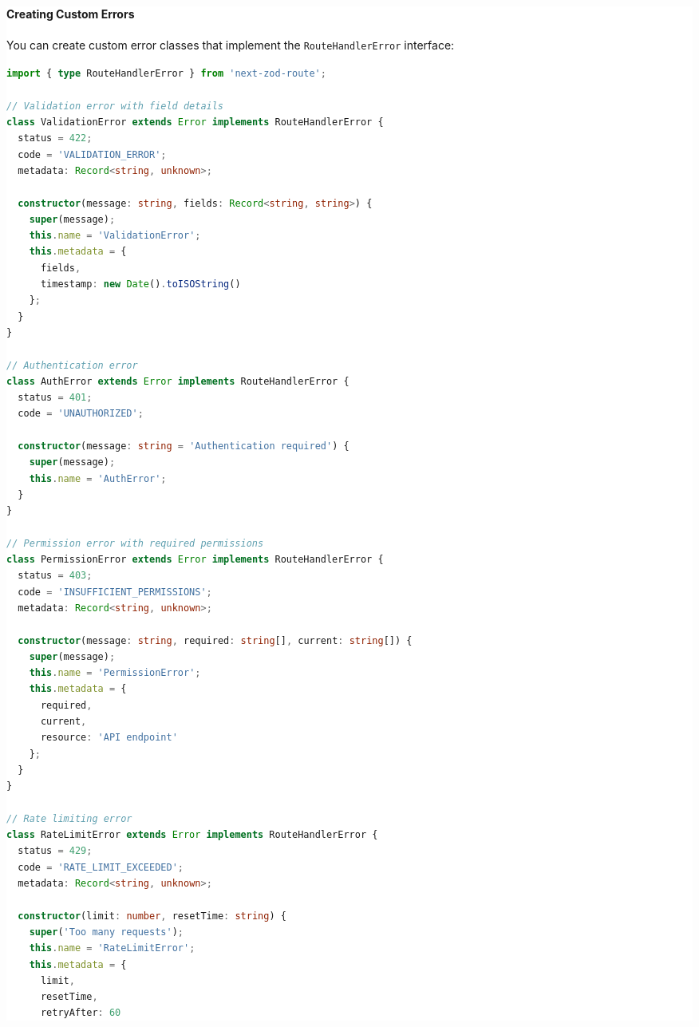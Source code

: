 #### Creating Custom Errors

You can create custom error classes that implement the `RouteHandlerError` interface:

```ts
import { type RouteHandlerError } from 'next-zod-route';

// Validation error with field details
class ValidationError extends Error implements RouteHandlerError {
  status = 422;
  code = 'VALIDATION_ERROR';
  metadata: Record<string, unknown>;

  constructor(message: string, fields: Record<string, string>) {
    super(message);
    this.name = 'ValidationError';
    this.metadata = { 
      fields,
      timestamp: new Date().toISOString()
    };
  }
}

// Authentication error
class AuthError extends Error implements RouteHandlerError {
  status = 401;
  code = 'UNAUTHORIZED';
  
  constructor(message: string = 'Authentication required') {
    super(message);
    this.name = 'AuthError';
  }
}

// Permission error with required permissions
class PermissionError extends Error implements RouteHandlerError {
  status = 403;
  code = 'INSUFFICIENT_PERMISSIONS';
  metadata: Record<string, unknown>;

  constructor(message: string, required: string[], current: string[]) {
    super(message);
    this.name = 'PermissionError';
    this.metadata = { 
      required, 
      current,
      resource: 'API endpoint'
    };
  }
}

// Rate limiting error
class RateLimitError extends Error implements RouteHandlerError {
  status = 429;
  code = 'RATE_LIMIT_EXCEEDED';
  metadata: Record<string, unknown>;

  constructor(limit: number, resetTime: string) {
    super('Too many requests');
    this.name = 'RateLimitError';
    this.metadata = { 
      limit, 
      resetTime,
      retryAfter: 60
```